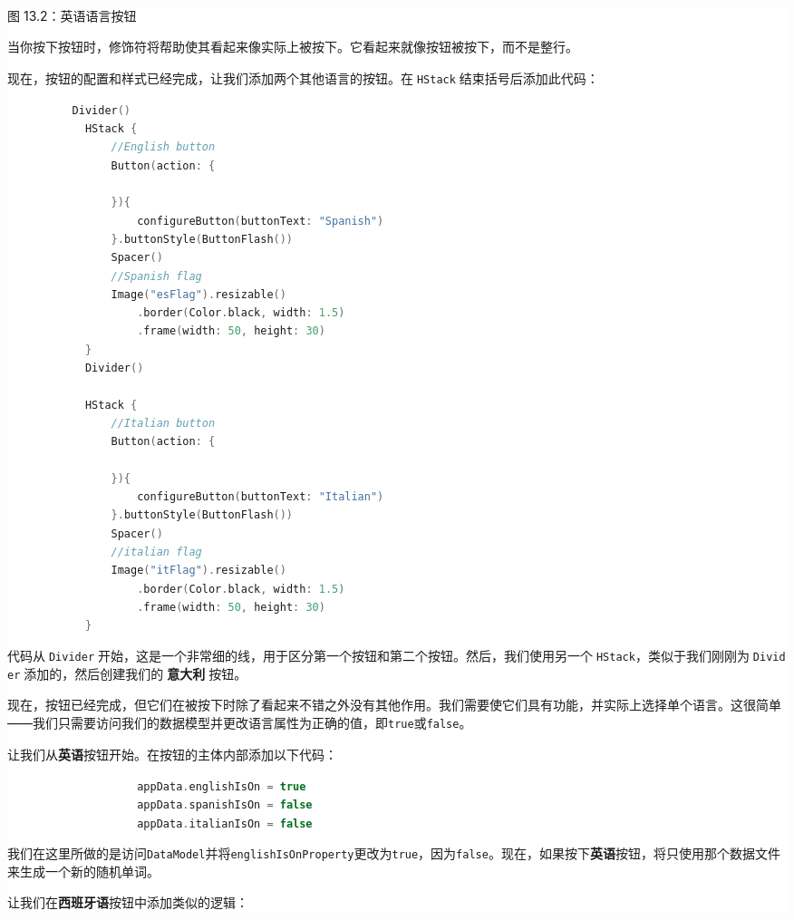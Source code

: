 图 13.2：英语语言按钮

当你按下按钮时，修饰符将帮助使其看起来像实际上被按下。它看起来就像按钮被按下，而不是整行。

现在，按钮的配置和样式已经完成，让我们添加两个其他语言的按钮。在 `HStack` 结束括号后添加此代码：

```swift
          Divider()
            HStack {
                //English button
                Button(action: {

                }){
                    configureButton(buttonText: "Spanish")
                }.buttonStyle(ButtonFlash())
                Spacer()
                //Spanish flag
                Image("esFlag").resizable()
                    .border(Color.black, width: 1.5)
                    .frame(width: 50, height: 30)
            }
            Divider()

            HStack {
                //Italian button
                Button(action: {

                }){
                    configureButton(buttonText: "Italian")
                }.buttonStyle(ButtonFlash())
                Spacer()
                //italian flag
                Image("itFlag").resizable()
                    .border(Color.black, width: 1.5)
                    .frame(width: 50, height: 30)
            }
```

代码从 `Divider` 开始，这是一个非常细的线，用于区分第一个按钮和第二个按钮。然后，我们使用另一个 `HStack`，类似于我们刚刚为 `Divider` 添加的，然后创建我们的 **意大利** 按钮。

现在，按钮已经完成，但它们在被按下时除了看起来不错之外没有其他作用。我们需要使它们具有功能，并实际上选择单个语言。这很简单——我们只需要访问我们的数据模型并更改语言属性为正确的值，即`true`或`false`。

让我们从**英语**按钮开始。在按钮的主体内部添加以下代码：

```swift
                    appData.englishIsOn = true
                    appData.spanishIsOn = false
                    appData.italianIsOn = false
```

我们在这里所做的是访问`DataModel`并将`englishIsOnProperty`更改为`true`，因为`false`。现在，如果按下**英语**按钮，将只使用那个数据文件来生成一个新的随机单词。

让我们在**西班牙语**按钮中添加类似的逻辑：
